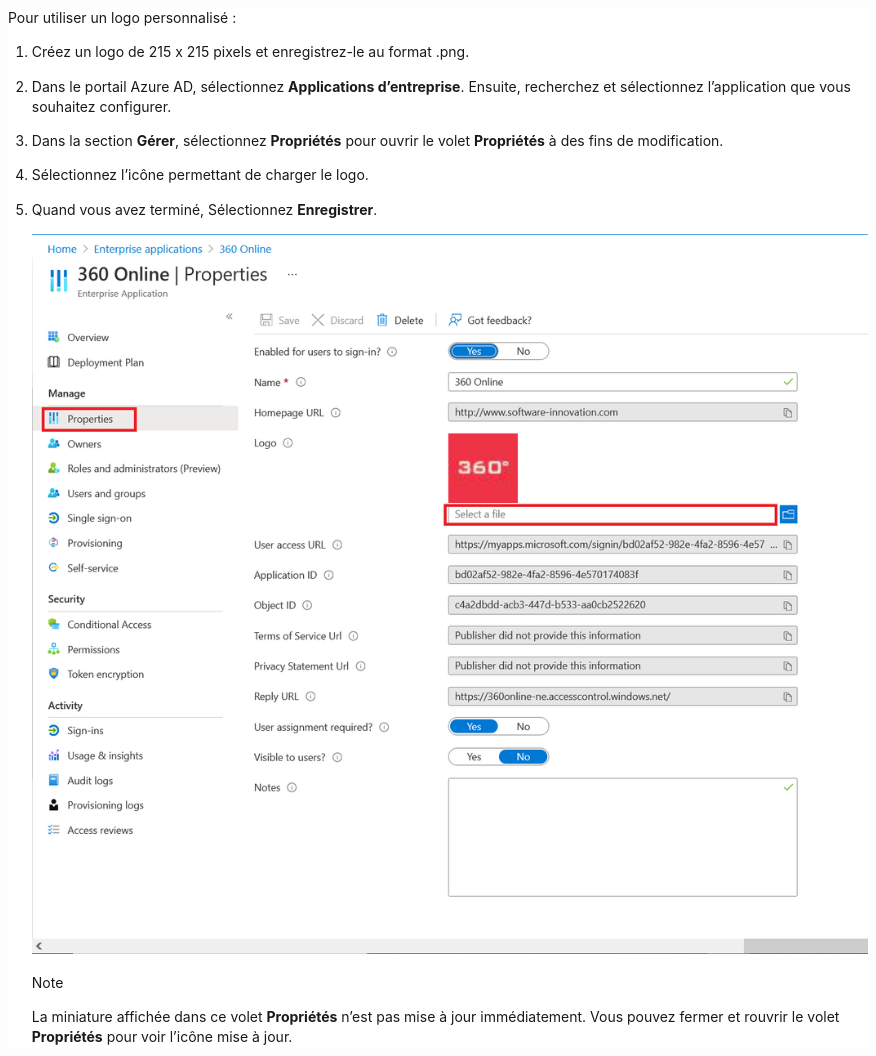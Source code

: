 Pour utiliser un logo personnalisé :

1. Créez un logo de 215 x 215 pixels et enregistrez-le au format .png.
2. Dans le portail Azure AD, sélectionnez **Applications d’entreprise**. Ensuite, recherchez et sélectionnez l’application que vous souhaitez configurer.
3. Dans la section **Gérer**, sélectionnez **Propriétés** pour ouvrir le volet **Propriétés** à des fins de modification. 
4. Sélectionnez l’icône permettant de charger le logo.
5. Quand vous avez terminé, Sélectionnez **Enregistrer**.

    ![Capture d’écran de l’écran Propriétés illustrant le changement de logo.](media/add-application-portal/change-logo.png)

   > [!NOTE]
   > La miniature affichée dans ce volet **Propriétés** n’est pas mise à jour immédiatement. Vous pouvez fermer et rouvrir le volet **Propriétés** pour voir l’icône mise à jour.
